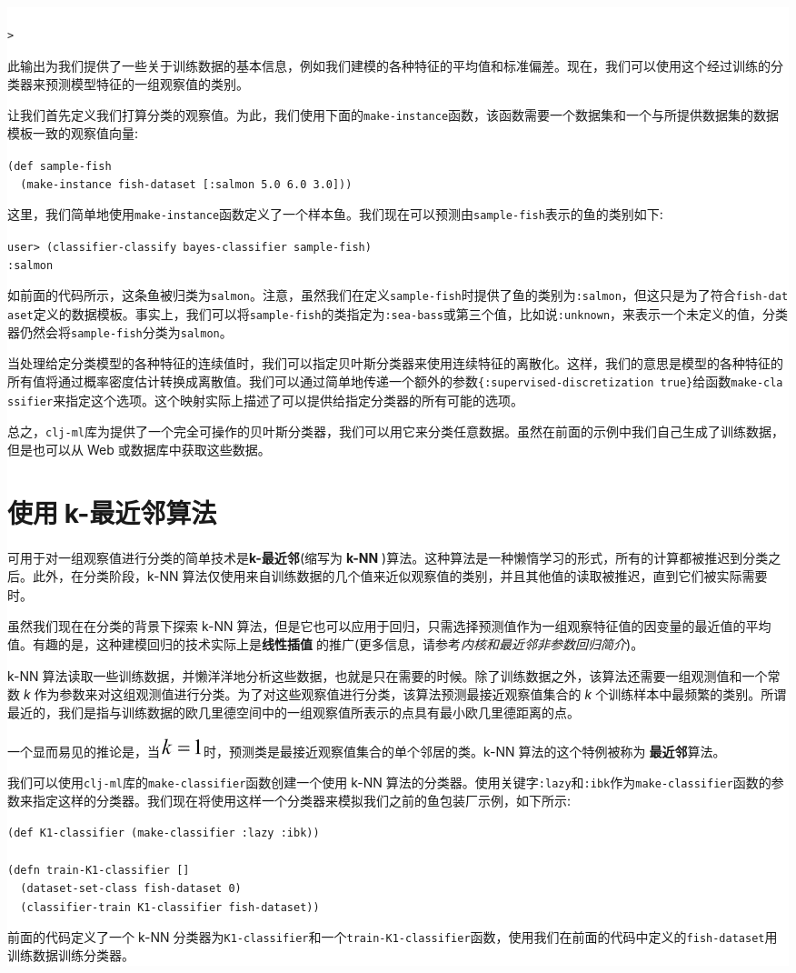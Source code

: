 ```

>
```

此输出为我们提供了一些关于训练数据的基本信息，例如我们建模的各种特征的平均值和标准偏差。现在，我们可以使用这个经过训练的分类器来预测模型特征的一组观察值的类别。

让我们首先定义我们打算分类的观察值。为此，我们使用下面的`make-instance`函数，该函数需要一个数据集和一个与所提供数据集的数据模板一致的观察值向量:

```
(def sample-fish
  (make-instance fish-dataset [:salmon 5.0 6.0 3.0]))
```

这里，我们简单地使用`make-instance`函数定义了一个样本鱼。我们现在可以预测由`sample-fish`表示的鱼的类别如下:

```
user> (classifier-classify bayes-classifier sample-fish)
:salmon
```

如前面的代码所示，这条鱼被归类为`salmon`。注意，虽然我们在定义`sample-fish`时提供了鱼的类别为`:salmon`，但这只是为了符合`fish-dataset`定义的数据模板。事实上，我们可以将`sample-fish`的类指定为`:sea-bass`或第三个值，比如说`:unknown`，来表示一个未定义的值，分类器仍然会将`sample-fish`分类为`salmon`。

当处理给定分类模型的各种特征的连续值时，我们可以指定贝叶斯分类器来使用连续特征的离散化。这样，我们的意思是模型的各种特征的所有值将通过概率密度估计转换成离散值。我们可以通过简单地传递一个额外的参数`{:supervised-discretization true}`给函数`make-classifier`来指定这个选项。这个映射实际上描述了可以提供给指定分类器的所有可能的选项。

总之，`clj-ml`库为提供了一个完全可操作的贝叶斯分类器，我们可以用它来分类任意数据。虽然在前面的示例中我们自己生成了训练数据，但是也可以从 Web 或数据库中获取这些数据。



# 使用 k-最近邻算法

可用于对一组观察值进行分类的简单技术是**k-最近邻**(缩写为 **k-NN** )算法。这种算法是一种懒惰学习的形式，所有的计算都被推迟到分类之后。此外，在分类阶段，k-NN 算法仅使用来自训练数据的几个值来近似观察值的类别，并且其他值的读取被推迟，直到它们被实际需要时。

虽然我们现在在分类的背景下探索 k-NN 算法，但是它也可以应用于回归，只需选择预测值作为一组观察特征值的因变量的最近值的平均值。有趣的是，这种建模回归的技术实际上是**线性插值** 的推广(更多信息，请参考*内核和最近邻非参数回归简介*)。

k-NN 算法读取一些训练数据，并懒洋洋地分析这些数据，也就是只在需要的时候。除了训练数据之外，该算法还需要一组观测值和一个常数 *k* 作为参数来对这组观测值进行分类。为了对这些观察值进行分类，该算法预测最接近观察值集合的 *k* 个训练样本中最频繁的类别。所谓最近的，我们是指与训练数据的欧几里德空间中的一组观察值所表示的点具有最小欧几里德距离的点。

一个显而易见的推论是，当![Using the k-nearest neighbors algorithm](img/4351OS_03_85.jpg)时，预测类是最接近观察值集合的单个邻居的类。k-NN 算法的这个特例被称为 **最近邻**算法。

我们可以使用`clj-ml`库的`make-classifier`函数创建一个使用 k-NN 算法的分类器。使用关键字`:lazy`和`:ibk`作为`make-classifier`函数的参数来指定这样的分类器。我们现在将使用这样一个分类器来模拟我们之前的鱼包装厂示例，如下所示:

```
(def K1-classifier (make-classifier :lazy :ibk))

(defn train-K1-classifier []
  (dataset-set-class fish-dataset 0)
  (classifier-train K1-classifier fish-dataset))
```

前面的代码定义了一个 k-NN 分类器为`K1-classifier`和一个`train-K1-classifier`函数，使用我们在前面的代码中定义的`fish-dataset`用训练数据训练分类器。

